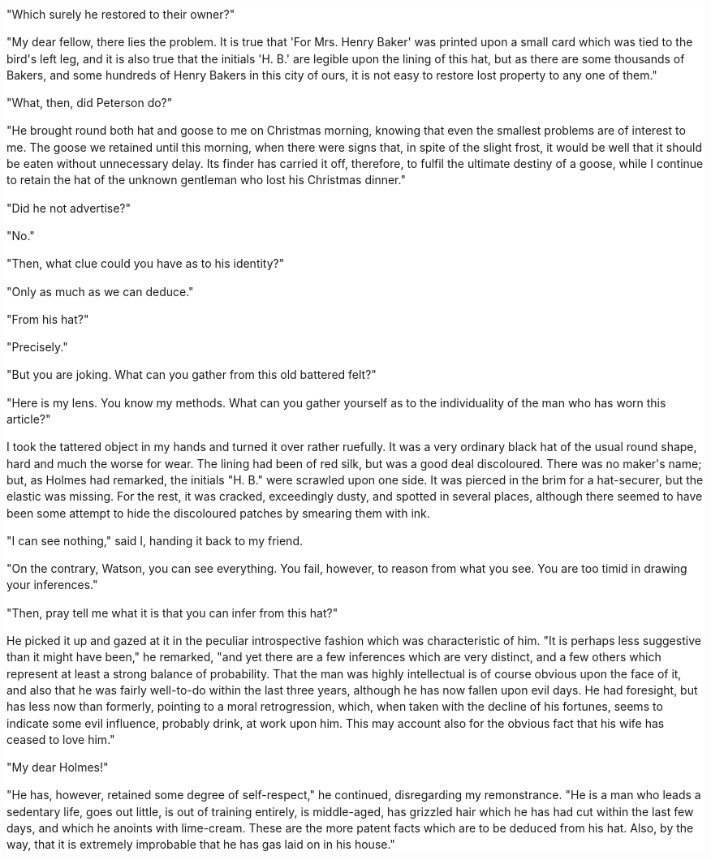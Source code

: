"Which surely he restored to their owner?"

"My dear fellow, there lies the problem. It is true that 'For Mrs. Henry Baker' was printed upon a small card which was tied to the bird's left leg, and it is also true that the initials 'H. B.' are legible upon the lining of this hat, but as there are some thousands of Bakers, and some hundreds of Henry Bakers in this city of ours, it is not easy to restore lost property to any one of them."

"What, then, did Peterson do?"

"He brought round both hat and goose to me on Christmas morning, knowing that even the smallest problems are of interest to me. The goose we retained until this morning, when there were signs that, in spite of the slight frost, it would be well that it should be eaten without unnecessary delay. Its finder has carried it off, therefore, to fulfil the ultimate destiny of a goose, while I continue to retain the hat of the unknown gentleman who lost his Christmas dinner."

"Did he not advertise?"

"No."

"Then, what clue could you have as to his identity?"

"Only as much as we can deduce."

"From his hat?"

"Precisely."

"But you are joking. What can you gather from this old battered felt?"

"Here is my lens. You know my methods. What can you gather yourself as to the individuality of the man who has worn this article?"

I took the tattered object in my hands and turned it over rather ruefully. It was a very ordinary black hat of the usual round shape, hard and much the worse for wear. The lining had been of red silk, but was a good deal discoloured. There was no maker's name; but, as Holmes had remarked, the initials "H. B." were scrawled upon one side. It was pierced in the brim for a hat-securer, but the elastic was missing. For the rest, it was cracked, exceedingly dusty, and spotted in several places, although there seemed to have been some attempt to hide the discoloured patches by smearing them with ink.

"I can see nothing," said I, handing it back to my friend.

"On the contrary, Watson, you can see everything. You fail, however, to reason from what you see. You are too timid in drawing your inferences."

"Then, pray tell me what it is that you can infer from this hat?"

He picked it up and gazed at it in the peculiar introspective fashion which was characteristic of him. "It is perhaps less suggestive than it might have been," he remarked, "and yet there are a few inferences which are very distinct, and a few others which represent at least a strong balance of probability. That the man was highly intellectual is of course obvious upon the face of it, and also that he was fairly well-to-do within the last three years, although he has now fallen upon evil days. He had foresight, but has less now than formerly, pointing to a moral retrogression, which, when taken with the decline of his fortunes, seems to indicate some evil influence, probably drink, at work upon him. This may account also for the obvious fact that his wife has ceased to love him."

"My dear Holmes!"

"He has, however, retained some degree of self-respect," he continued, disregarding my remonstrance. "He is a man who leads a sedentary life, goes out little, is out of training entirely, is middle-aged, has grizzled hair which he has had cut within the last few days, and which he anoints with lime-cream. These are the more patent facts which are to be deduced from his hat. Also, by the way, that it is extremely improbable that he has gas laid on in his house."
